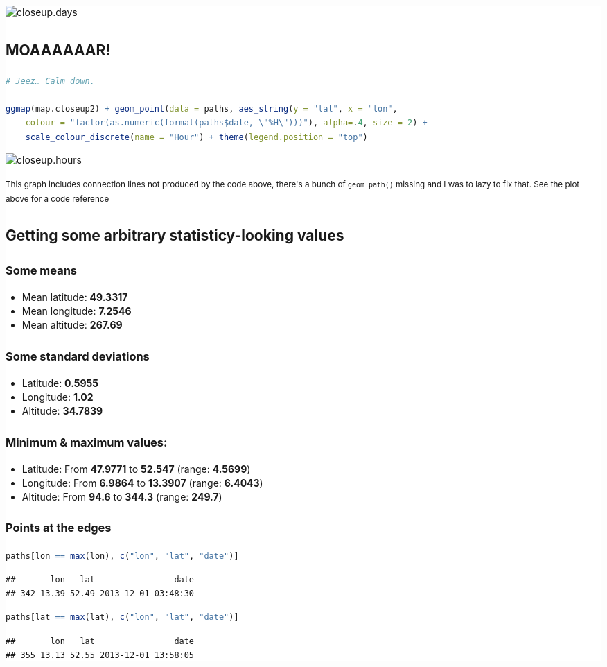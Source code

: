 ![closeup.days](http://dump.quantenbrot.de/byDay.png) 

## MOAAAAAAR!

```r
# Jeez… Calm down.

ggmap(map.closeup2) + geom_point(data = paths, aes_string(y = "lat", x = "lon", 
    colour = "factor(as.numeric(format(paths$date, \"%H\")))"), alpha=.4, size = 2) + 
    scale_colour_discrete(name = "Hour") + theme(legend.position = "top")
```

![closeup.hours](http://dump.quantenbrot.de/byHourAlphaLines.png)   

<small>This graph includes connection lines not produced by the code above, there's a bunch of `geom_path()` missing and I was to lazy to fix that. See the plot above for a code reference</small>

## Getting some arbitrary statisticy-looking values
### Some means 

* Mean latitude: **49.3317**
* Mean longitude: **7.2546**
* Mean altitude: **267.69**

### Some standard deviations

* Latitude: **0.5955**
* Longitude: **1.02**
* Altitude: **34.7839**

### Minimum & maximum values:

* Latitude: From **47.9771** to **52.547** (range: **4.5699**)
* Longitude: From **6.9864** to **13.3907** (range: **6.4043**)
* Altitude: From **94.6** to **344.3** (range: **249.7**)

### Points at the edges

```r So this
paths[lon == max(lon), c("lon", "lat", "date")]
```

```
##       lon   lat                date
## 342 13.39 52.49 2013-12-01 03:48:30
```

```r is where
paths[lat == max(lat), c("lon", "lat", "date")]
```

```
##       lon   lat                date
## 355 13.13 52.55 2013-12-01 13:58:05
```
